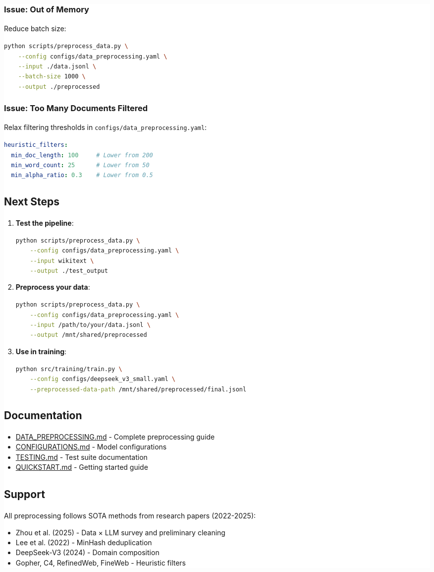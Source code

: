 ### Issue: Out of Memory

Reduce batch size:
```bash
python scripts/preprocess_data.py \
    --config configs/data_preprocessing.yaml \
    --input ./data.jsonl \
    --batch-size 1000 \
    --output ./preprocessed
```

### Issue: Too Many Documents Filtered

Relax filtering thresholds in `configs/data_preprocessing.yaml`:
```yaml
heuristic_filters:
  min_doc_length: 100     # Lower from 200
  min_word_count: 25      # Lower from 50
  min_alpha_ratio: 0.3    # Lower from 0.5
```

## Next Steps

1. **Test the pipeline**:
   ```bash
   python scripts/preprocess_data.py \
       --config configs/data_preprocessing.yaml \
       --input wikitext \
       --output ./test_output
   ```

2. **Preprocess your data**:
   ```bash
   python scripts/preprocess_data.py \
       --config configs/data_preprocessing.yaml \
       --input /path/to/your/data.jsonl \
       --output /mnt/shared/preprocessed
   ```

3. **Use in training**:
   ```bash
   python src/training/train.py \
       --config configs/deepseek_v3_small.yaml \
       --preprocessed-data-path /mnt/shared/preprocessed/final.jsonl
   ```

## Documentation

- [DATA_PREPROCESSING.md](DATA_PREPROCESSING.md) - Complete preprocessing guide
- [CONFIGURATIONS.md](CONFIGURATIONS.md) - Model configurations
- [TESTING.md](TESTING.md) - Test suite documentation
- [QUICKSTART.md](QUICKSTART.md) - Getting started guide

## Support

All preprocessing follows SOTA methods from research papers (2022-2025):
- Zhou et al. (2025) - Data × LLM survey and preliminary cleaning
- Lee et al. (2022) - MinHash deduplication
- DeepSeek-V3 (2024) - Domain composition
- Gopher, C4, RefinedWeb, FineWeb - Heuristic filters
